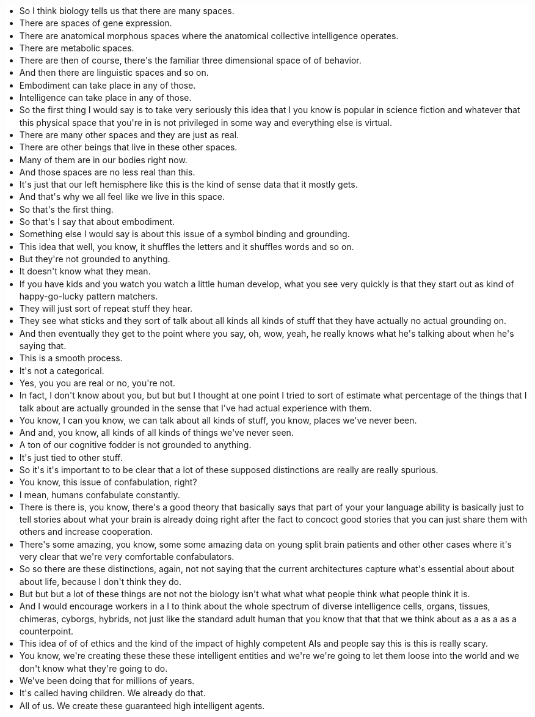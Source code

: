 *  So I think biology tells us that there are many spaces.
*  There are spaces of gene expression.
*  There are anatomical morphous spaces where the anatomical collective intelligence operates.
*  There are metabolic spaces.
*  There are then of course, there's the familiar three dimensional space of of behavior.
*  And then there are linguistic spaces and so on.
*  Embodiment can take place in any of those.
*  Intelligence can take place in any of those.
*  So the first thing I would say is to take very seriously this idea that I you know is popular in science fiction and whatever that this physical space that you're in is not privileged in some way and everything else is virtual.
*  There are many other spaces and they are just as real.
*  There are other beings that live in these other spaces.
*  Many of them are in our bodies right now.
*  And those spaces are no less real than this.
*  It's just that our left hemisphere like this is the kind of sense data that it mostly gets.
*  And that's why we all feel like we live in this space.
*  So that's the first thing.
*  So that's I say that about embodiment.
*  Something else I would say is about this issue of a symbol binding and grounding.
*  This idea that well, you know, it shuffles the letters and it shuffles words and so on.
*  But they're not grounded to anything.
*  It doesn't know what they mean.
*  If you have kids and you watch you watch a little human develop, what you see very quickly is that they start out as kind of happy-go-lucky pattern matchers.
*  They will just sort of repeat stuff they hear.
*  They see what sticks and they sort of talk about all kinds all kinds of stuff that they have actually no actual grounding on.
*  And then eventually they get to the point where you say, oh, wow, yeah, he really knows what he's talking about when he's saying that.
*  This is a smooth process.
*  It's not a categorical.
*  Yes, you you are real or no, you're not.
*  In fact, I don't know about you, but but but I thought at one point I tried to sort of estimate what percentage of the things that I talk about are actually grounded in the sense that I've had actual experience with them.
*  You know, I can you know, we can talk about all kinds of stuff, you know, places we've never been.
*  And and, you know, all kinds of all kinds of things we've never seen.
*  A ton of our cognitive fodder is not grounded to anything.
*  It's just tied to other stuff.
*  So it's it's important to to be clear that a lot of these supposed distinctions are really are really spurious.
*  You know, this issue of confabulation, right?
*  I mean, humans confabulate constantly.
*  There is there is, you know, there's a good theory that basically says that part of your your language ability is basically just to tell stories about what your brain is already doing right after the fact to concoct good stories that you can just share them with others and increase cooperation.
*  There's some amazing, you know, some some amazing data on young split brain patients and other other cases where it's very clear that we're very comfortable confabulators.
*  So so there are these distinctions, again, not not saying that the current architectures capture what's essential about about about life, because I don't think they do.
*  But but but a lot of these things are not not the biology isn't what what what people think what people think it is.
*  And I would encourage workers in a I to think about the whole spectrum of diverse intelligence cells, organs, tissues, chimeras, cyborgs, hybrids, not just like the standard adult human that you know that that that we think about as a as a as a counterpoint.
*  This idea of of of ethics and the kind of the impact of highly competent AIs and people say this is this is really scary.
*  You know, we're creating these these these intelligent entities and we're we're going to let them loose into the world and we don't know what they're going to do.
*  We've been doing that for millions of years.
*  It's called having children. We already do that.
*  All of us. We create these guaranteed high intelligent agents.